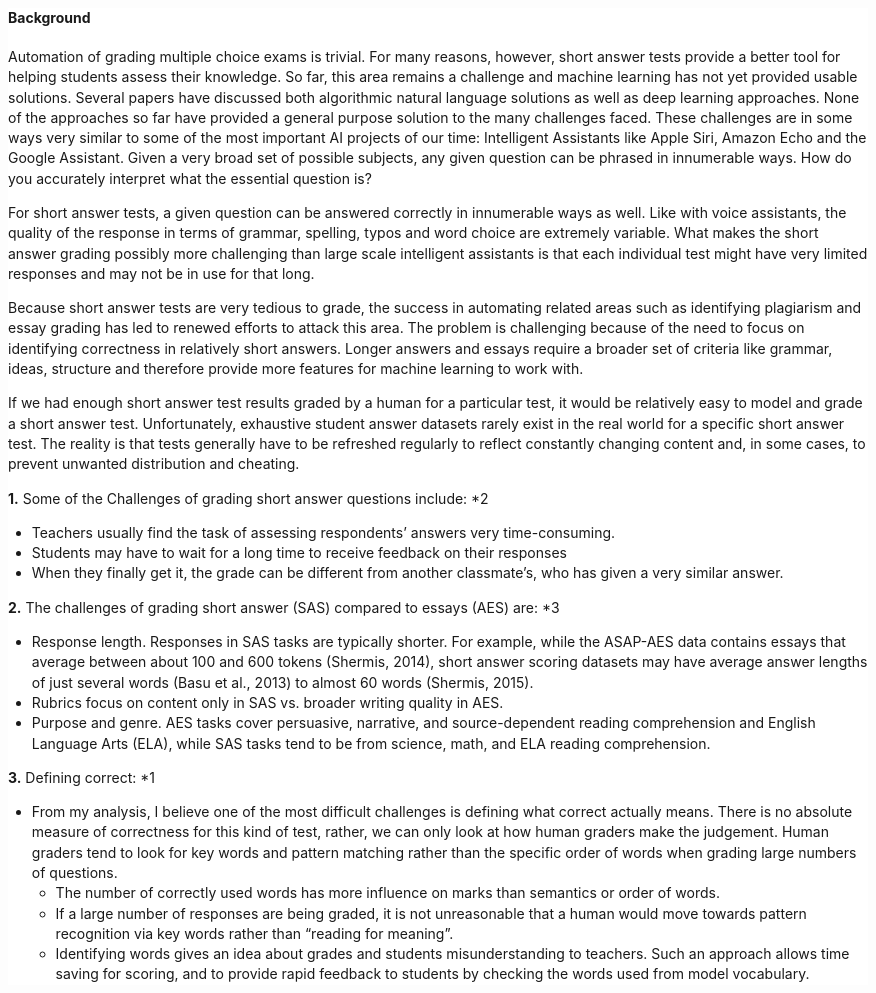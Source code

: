 #### Background ####
Automation of grading multiple choice exams is trivial. For many reasons, however, short answer tests provide a better tool for helping students assess their knowledge. So far, this area remains a challenge and machine learning has not yet provided usable solutions.
Several papers have discussed both algorithmic natural language solutions as well as deep learning approaches. None of the approaches so far have provided a general purpose solution to the many challenges faced. 
These challenges are in some ways very similar to some of the most important AI projects of our time: Intelligent Assistants like Apple Siri, Amazon Echo and the Google Assistant. 
Given a very broad set of possible subjects, any given question can be phrased in innumerable ways. How do you accurately interpret what the essential question is?

For short answer tests, a given question can be answered correctly in innumerable ways as well. Like with voice assistants, the quality of the response in terms of grammar, spelling, typos and word choice are extremely variable.
What makes the short answer grading possibly more challenging than large scale intelligent assistants is that each individual test might have very limited responses and may not be in use for that long. 

Because short answer tests are very tedious to grade, the success in automating related areas such as identifying plagiarism and essay grading has led to renewed efforts to attack this area. The problem is challenging because of the need to focus on identifying correctness in relatively short answers. Longer answers and essays require a broader set of criteria like grammar, ideas, structure and therefore provide more features for machine learning to work with.

If we had enough short answer test results graded by a human for a particular test, it would be relatively easy to model and grade a short answer test. Unfortunately, exhaustive student answer datasets rarely exist in the real world for a specific short answer test. The reality is that tests generally have to be refreshed regularly to reflect constantly changing content and, in some cases, to prevent unwanted distribution and cheating. 

**1.**  Some of the Challenges of grading short answer questions include: *2
  *    Teachers usually find the task of assessing respondents’ answers very time-consuming.
  *    Students may have to wait for a long time to receive feedback on their responses 
  * When they finally get it, the grade can be different from another classmate’s, who has given a very similar answer. 

**2.** The challenges of grading short answer (SAS) compared to essays (AES) are: *3
  * Response length. Responses in SAS tasks are typically shorter. For example, while the ASAP-AES data contains essays that average between about 100 and 600 tokens (Shermis, 2014), short answer scoring datasets may have average answer lengths of just several words (Basu et al., 2013) to almost 60 words (Shermis, 2015).
  * Rubrics focus on content only in SAS vs. broader writing quality in AES.
  * Purpose and genre. AES tasks cover persuasive, narrative, and source-dependent reading comprehension and English Language Arts (ELA), while SAS tasks tend to be from science, math, and ELA reading comprehension. 

**3.** Defining correct: *1
* From my analysis, I believe one of the most difficult challenges is defining what correct actually means. There is no absolute measure of correctness for this kind of test, rather, we can only look at how human graders make the judgement. Human graders tend to look for key words and pattern matching rather than the specific order of words when grading large numbers of questions. 
  * The number of correctly used words has more influence on marks than semantics or order of words. 
  * If a large number of responses are being graded, it is not unreasonable that a human would move towards pattern recognition via key words rather than “reading for meaning”. 
  * Identifying words gives an idea about grades and students misunderstanding to teachers. Such an approach allows time saving for scoring, and to provide rapid feedback to students by checking the words used from model vocabulary.
